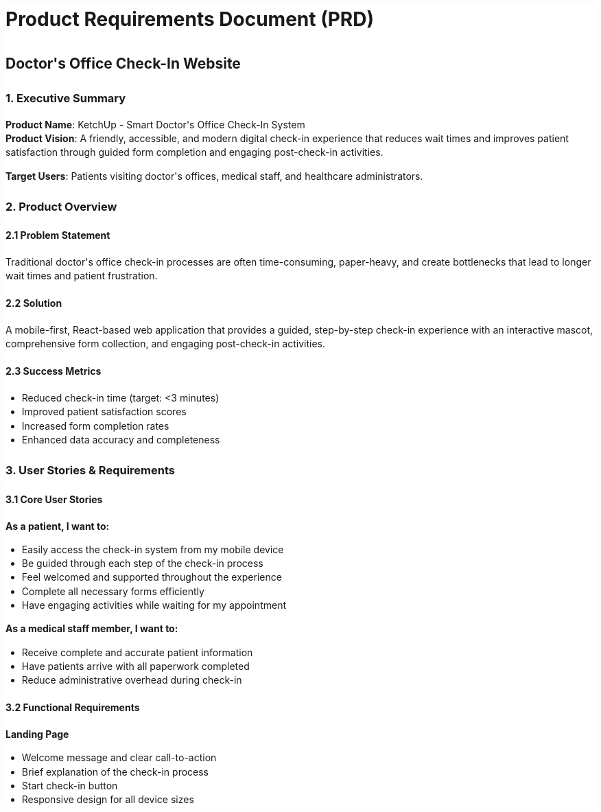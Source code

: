 # Product Requirements Document (PRD)
## Doctor's Office Check-In Website

### 1. Executive Summary

**Product Name**: KetchUp - Smart Doctor's Office Check-In System  
**Product Vision**: A friendly, accessible, and modern digital check-in experience that reduces wait times and improves patient satisfaction through guided form completion and engaging post-check-in activities.

**Target Users**: Patients visiting doctor's offices, medical staff, and healthcare administrators.

### 2. Product Overview

#### 2.1 Problem Statement
Traditional doctor's office check-in processes are often time-consuming, paper-heavy, and create bottlenecks that lead to longer wait times and patient frustration.

#### 2.2 Solution
A mobile-first, React-based web application that provides a guided, step-by-step check-in experience with an interactive mascot, comprehensive form collection, and engaging post-check-in activities.

#### 2.3 Success Metrics
- Reduced check-in time (target: <3 minutes)
- Improved patient satisfaction scores
- Increased form completion rates
- Enhanced data accuracy and completeness

### 3. User Stories & Requirements

#### 3.1 Core User Stories

**As a patient, I want to:**
- Easily access the check-in system from my mobile device
- Be guided through each step of the check-in process
- Feel welcomed and supported throughout the experience
- Complete all necessary forms efficiently
- Have engaging activities while waiting for my appointment

**As a medical staff member, I want to:**
- Receive complete and accurate patient information
- Have patients arrive with all paperwork completed
- Reduce administrative overhead during check-in

#### 3.2 Functional Requirements

**Landing Page**
- Welcome message and clear call-to-action
- Brief explanation of the check-in process
- Start check-in button
- Responsive design for all device sizes
